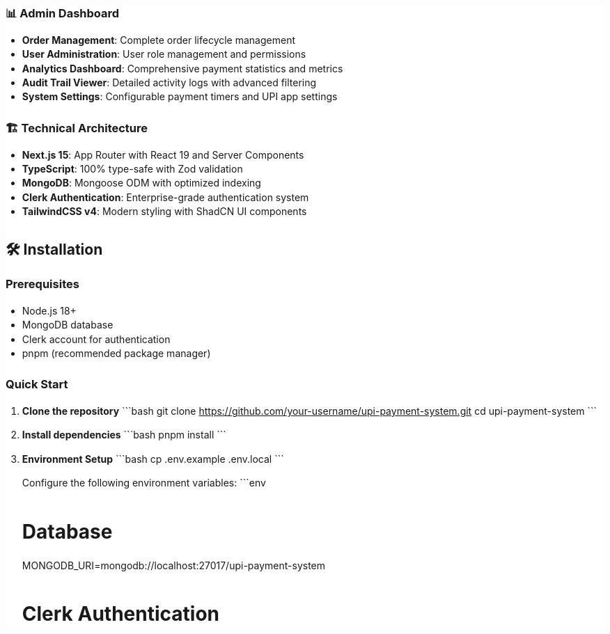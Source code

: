 ### 📊 Admin Dashboard

- **Order Management**: Complete order lifecycle management
- **User Administration**: User role management and permissions
- **Analytics Dashboard**: Comprehensive payment statistics and metrics
- **Audit Trail Viewer**: Detailed activity logs with advanced filtering
- **System Settings**: Configurable payment timers and UPI app settings

### 🏗️ Technical Architecture

- **Next.js 15**: App Router with React 19 and Server Components
- **TypeScript**: 100% type-safe with Zod validation
- **MongoDB**: Mongoose ODM with optimized indexing
- **Clerk Authentication**: Enterprise-grade authentication system
- **TailwindCSS v4**: Modern styling with ShadCN UI components

## 🛠️ Installation

### Prerequisites

- Node.js 18+
- MongoDB database
- Clerk account for authentication
- pnpm (recommended package manager)

### Quick Start

1. **Clone the repository**
   \`\`\`bash
   git clone <https://github.com/your-username/upi-payment-system.git>
   cd upi-payment-system
   \`\`\`

2. **Install dependencies**
   \`\`\`bash
   pnpm install
   \`\`\`

3. **Environment Setup**
   \`\`\`bash
   cp .env.example .env.local
   \`\`\`

   Configure the following environment variables:
   \`\`\`env

   # Database

   MONGODB_URI=mongodb://localhost:27017/upi-payment-system

   # Clerk Authentication
